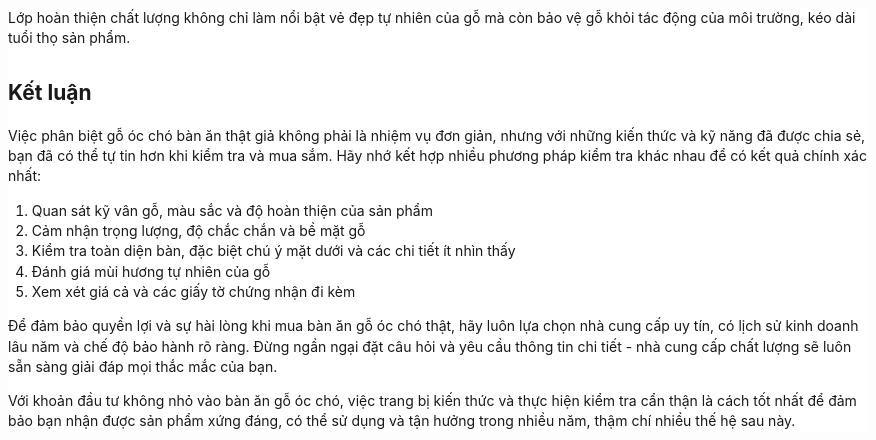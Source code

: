 Lớp hoàn thiện chất lượng không chỉ làm nổi bật vẻ đẹp tự nhiên của gỗ mà còn bảo vệ gỗ khỏi tác động của môi trường, kéo dài tuổi thọ sản phẩm.

## Kết luận

Việc phân biệt gỗ óc chó bàn ăn thật giả không phải là nhiệm vụ đơn giản, nhưng với những kiến thức và kỹ năng đã được chia sẻ, bạn đã có thể tự tin hơn khi kiểm tra và mua sắm. Hãy nhớ kết hợp nhiều phương pháp kiểm tra khác nhau để có kết quả chính xác nhất:

1. Quan sát kỹ vân gỗ, màu sắc và độ hoàn thiện của sản phẩm
2. Cảm nhận trọng lượng, độ chắc chắn và bề mặt gỗ
3. Kiểm tra toàn diện bàn, đặc biệt chú ý mặt dưới và các chi tiết ít nhìn thấy
4. Đánh giá mùi hương tự nhiên của gỗ
5. Xem xét giá cả và các giấy tờ chứng nhận đi kèm

Để đảm bảo quyền lợi và sự hài lòng khi mua bàn ăn gỗ óc chó thật, hãy luôn lựa chọn nhà cung cấp uy tín, có lịch sử kinh doanh lâu năm và chế độ bảo hành rõ ràng. Đừng ngần ngại đặt câu hỏi và yêu cầu thông tin chi tiết - nhà cung cấp chất lượng sẽ luôn sẵn sàng giải đáp mọi thắc mắc của bạn.

Với khoản đầu tư không nhỏ vào bàn ăn gỗ óc chó, việc trang bị kiến thức và thực hiện kiểm tra cẩn thận là cách tốt nhất để đảm bảo bạn nhận được sản phẩm xứng đáng, có thể sử dụng và tận hưởng trong nhiều năm, thậm chí nhiều thế hệ sau này.